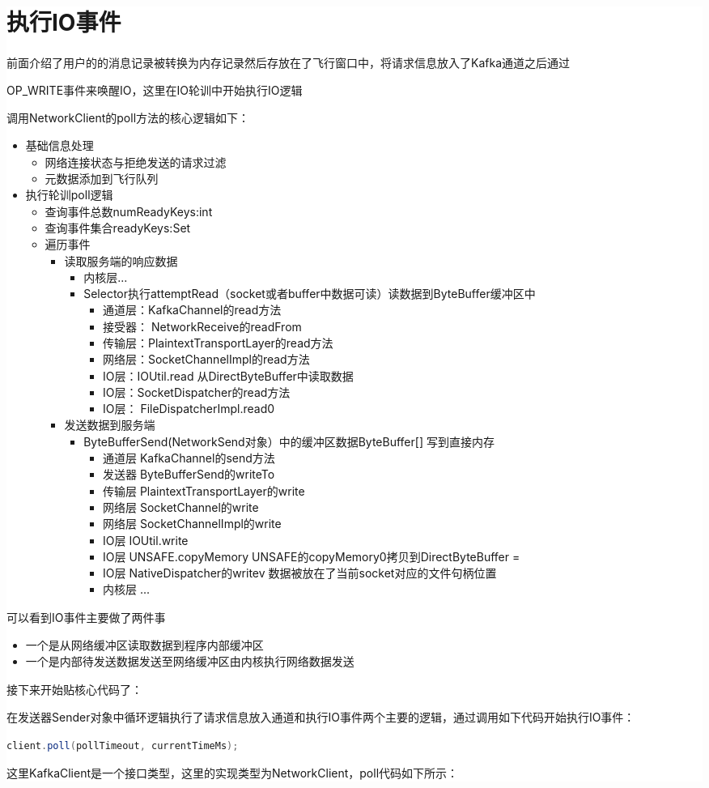 

# **执行IO事件**

前面介绍了用户的的消息记录被转换为内存记录然后存放在了飞行窗口中，将请求信息放入了Kafka通道之后通过

OP_WRITE事件来唤醒IO，这里在IO轮训中开始执行IO逻辑

调用NetworkClient的poll方法的核心逻辑如下：

- 基础信息处理
    - 网络连接状态与拒绝发送的请求过滤
    - 元数据添加到飞行队列
- 执行轮训poll逻辑
    - 查询事件总数numReadyKeys:int
    - 查询事件集合readyKeys:Set<SelectionKey>
    - 遍历事件
        - 读取服务端的响应数据
            - 内核层...
            - Selector执行attemptRead（socket或者buffer中数据可读）读数据到ByteBuffer缓冲区中
                - 通道层：KafkaChannel的read方法
                - 接受器： NetworkReceive的readFrom
                - 传输层：PlaintextTransportLayer的read方法
                - 网络层：SocketChannelImpl的read方法
                - IO层：IOUtil.read 从DirectByteBuffer中读取数据
                - IO层：SocketDispatcher的read方法
                - IO层： FileDispatcherImpl.read0
        - 发送数据到服务端
            - ByteBufferSend(NetworkSend对象）中的缓冲区数据ByteBuffer[]   写到直接内存
                - 通道层  KafkaChannel的send方法
                - 发送器 ByteBufferSend的writeTo
                - 传输层  PlaintextTransportLayer的write
                - 网络层   SocketChannel的write
                - 网络层    SocketChannelImpl的write
                - IO层  IOUtil.write
                - IO层  UNSAFE.copyMemory  UNSAFE的copyMemory0拷贝到DirectByteBuffer =
                - IO层  NativeDispatcher的writev  数据被放在了当前socket对应的文件句柄位置
                - 内核层 ...



可以看到IO事件主要做了两件事

- 一个是从网络缓冲区读取数据到程序内部缓冲区
- 一个是内部待发送数据发送至网络缓冲区由内核执行网络数据发送



接下来开始贴核心代码了：

在发送器Sender对象中循环逻辑执行了请求信息放入通道和执行IO事件两个主要的逻辑，通过调用如下代码开始执行IO事件：

```java
client.poll(pollTimeout, currentTimeMs);
```

这里KafkaClient是一个接口类型，这里的实现类型为NetworkClient，poll代码如下所示：
